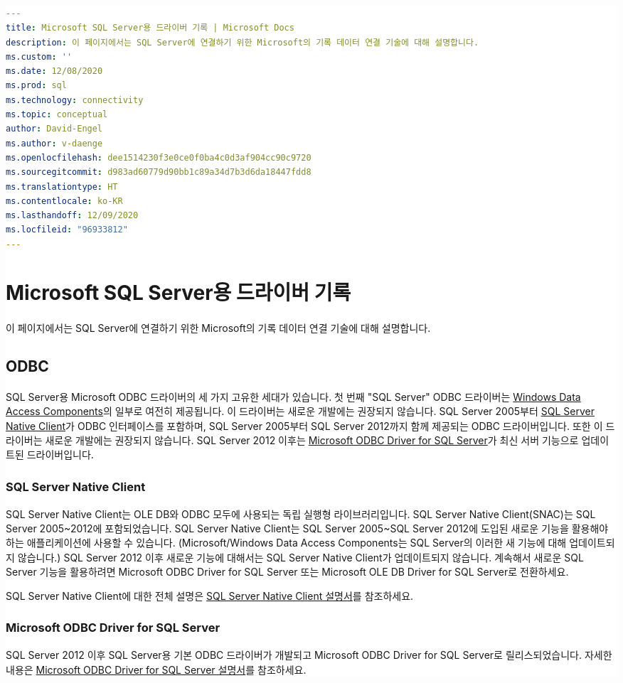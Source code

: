 ```yaml
---
title: Microsoft SQL Server용 드라이버 기록 | Microsoft Docs
description: 이 페이지에서는 SQL Server에 연결하기 위한 Microsoft의 기록 데이터 연결 기술에 대해 설명합니다.
ms.custom: ''
ms.date: 12/08/2020
ms.prod: sql
ms.technology: connectivity
ms.topic: conceptual
author: David-Engel
ms.author: v-daenge
ms.openlocfilehash: dee1514230f3e0ce0f0ba4c0d3af904cc90c9720
ms.sourcegitcommit: d983ad60779d90bb1c89a34d7b3d6da18447fdd8
ms.translationtype: HT
ms.contentlocale: ko-KR
ms.lasthandoff: 12/09/2020
ms.locfileid: "96933812"
---
```

# <a name="driver-history-for-microsoft-sql-server"></a>Microsoft SQL Server용 드라이버 기록

이 페이지에서는 SQL Server에 연결하기 위한 Microsoft의 기록 데이터 연결 기술에 대해 설명합니다.

## <a name="odbc"></a>ODBC

SQL Server용 Microsoft ODBC 드라이버의 세 가지 고유한 세대가 있습니다. 첫 번째 "SQL Server" ODBC 드라이버는 [Windows Data Access Components](#microsoft-or-windows-data-access-components)의 일부로 여전히 제공됩니다. 이 드라이버는 새로운 개발에는 권장되지 않습니다. SQL Server 2005부터 [SQL Server Native Client](#sql-server-native-client)가 ODBC 인터페이스를 포함하며, SQL Server 2005부터 SQL Server 2012까지 함께 제공되는 ODBC 드라이버입니다. 또한 이 드라이버는 새로운 개발에는 권장되지 않습니다. SQL Server 2012 이후는 [Microsoft ODBC Driver for SQL Server](#microsoft-odbc-driver-for-sql-server)가 최신 서버 기능으로 업데이트된 드라이버입니다.

### <a name="sql-server-native-client"></a>SQL Server Native Client

SQL Server Native Client는 OLE DB와 ODBC 모두에 사용되는 독립 실행형 라이브러리입니다. SQL Server Native Client(SNAC)는 SQL Server 2005~2012에 포함되었습니다. SQL Server Native Client는 SQL Server 2005~SQL Server 2012에 도입된 새로운 기능을 활용해야 하는 애플리케이션에 사용할 수 있습니다. (Microsoft/Windows Data Access Components는 SQL Server의 이러한 새 기능에 대해 업데이트되지 않습니다.) SQL Server 2012 이후 새로운 기능에 대해서는 SQL Server Native Client가 업데이트되지 않습니다. 계속해서 새로운 SQL Server 기능을 활용하려면 Microsoft ODBC Driver for SQL Server 또는 Microsoft OLE DB Driver for SQL Server로 전환하세요.

SQL Server Native Client에 대한 전체 설명은 [SQL Server Native Client 설명서](../relational-databases/native-client/sql-server-native-client-programming.md)를 참조하세요.

### <a name="microsoft-odbc-driver-for-sql-server"></a>Microsoft ODBC Driver for SQL Server

SQL Server 2012 이후 SQL Server용 기본 ODBC 드라이버가 개발되고 Microsoft ODBC Driver for SQL Server로 릴리스되었습니다. 자세한 내용은 [Microsoft ODBC Driver for SQL Server 설명서](./odbc/microsoft-odbc-driver-for-sql-server.md)를 참조하세요.
